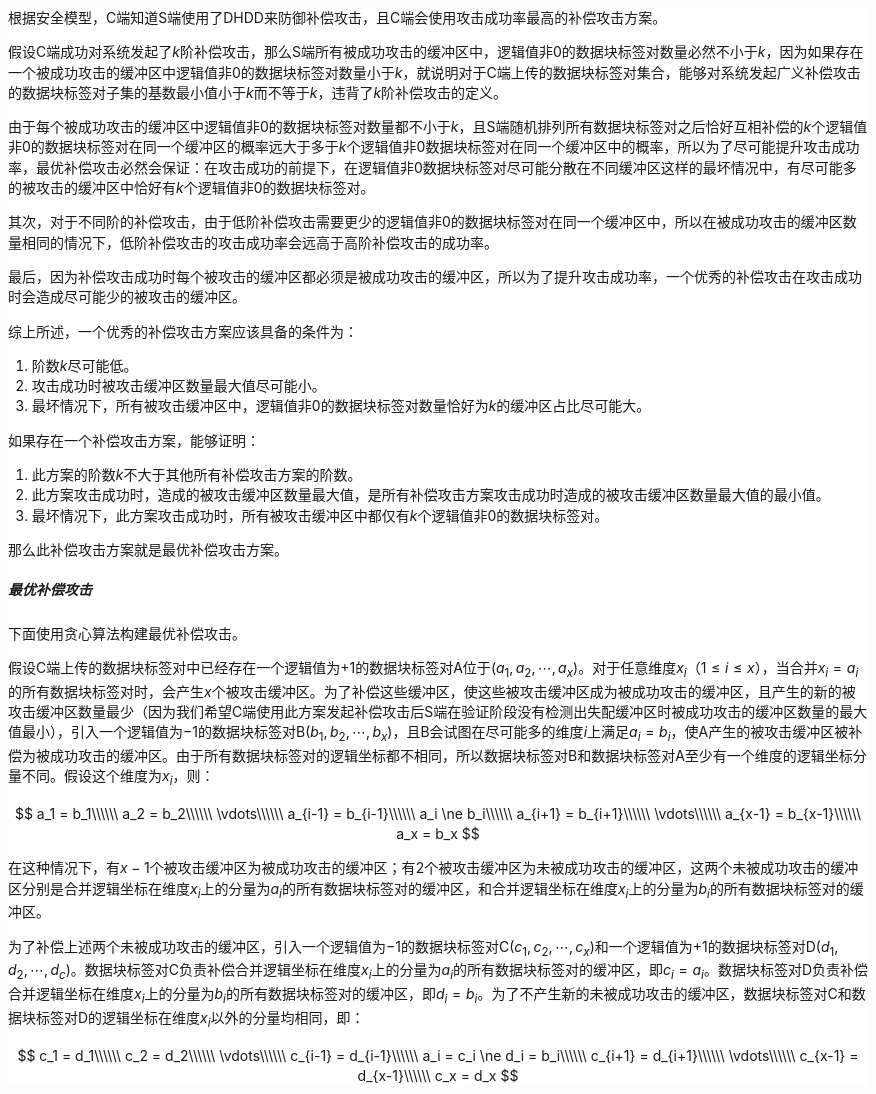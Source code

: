 根据安全模型，C端知道S端使用了DHDD来防御补偿攻击，且C端会使用攻击成功率最高的补偿攻击方案。

假设C端成功对系统发起了$k$阶补偿攻击，那么S端所有被成功攻击的缓冲区中，逻辑值非$0$的数据块标签对数量必然不小于$k$，因为如果存在一个被成功攻击的缓冲区中逻辑值非$0$的数据块标签对数量小于$k$，就说明对于C端上传的数据块标签对集合，能够对系统发起广义补偿攻击的数据块标签对子集的基数最小值小于$k$而不等于$k$，违背了$k$阶补偿攻击的定义。

由于每个被成功攻击的缓冲区中逻辑值非$0$的数据块标签对数量都不小于$k$，且S端随机排列所有数据块标签对之后恰好互相补偿的$k$个逻辑值非$0$的数据块标签对在同一个缓冲区的概率远大于多于$k$个逻辑值非$0$数据块标签对在同一个缓冲区中的概率，所以为了尽可能提升攻击成功率，最优补偿攻击必然会保证：在攻击成功的前提下，在逻辑值非$0$数据块标签对尽可能分散在不同缓冲区这样的最坏情况中，有尽可能多的被攻击的缓冲区中恰好有$k$个逻辑值非$0$的数据块标签对。

其次，对于不同阶的补偿攻击，由于低阶补偿攻击需要更少的逻辑值非$0$的数据块标签对在同一个缓冲区中，所以在被成功攻击的缓冲区数量相同的情况下，低阶补偿攻击的攻击成功率会远高于高阶补偿攻击的成功率。

最后，因为补偿攻击成功时每个被攻击的缓冲区都必须是被成功攻击的缓冲区，所以为了提升攻击成功率，一个优秀的补偿攻击在攻击成功时会造成尽可能少的被攻击的缓冲区。

综上所述，一个优秀的补偿攻击方案应该具备的条件为：

1. 阶数$k$尽可能低。
2. 攻击成功时被攻击缓冲区数量最大值尽可能小。
3. 最坏情况下，所有被攻击缓冲区中，逻辑值非$0$的数据块标签对数量恰好为$k$的缓冲区占比尽可能大。

如果存在一个补偿攻击方案，能够证明：

1. 此方案的阶数$k$不大于其他所有补偿攻击方案的阶数。
2. 此方案攻击成功时，造成的被攻击缓冲区数量最大值，是所有补偿攻击方案攻击成功时造成的被攻击缓冲区数量最大值的最小值。
3. 最坏情况下，此方案攻击成功时，所有被攻击缓冲区中都仅有$k$个逻辑值非$0$的数据块标签对。

那么此补偿攻击方案就是最优补偿攻击方案。

##### 最优补偿攻击

下面使用贪心算法构建最优补偿攻击。

假设C端上传的数据块标签对中已经存在一个逻辑值为$+1$的数据块标签对A位于$(a_1,a_2,\cdots,a_x)$。对于任意维度$x_i$（$1 \le i \le x$），当合并$x_i = a_i$的所有数据块标签对时，会产生$x$个被攻击缓冲区。为了补偿这些缓冲区，使这些被攻击缓冲区成为被成功攻击的缓冲区，且产生的新的被攻击缓冲区数量最少（因为我们希望C端使用此方案发起补偿攻击后S端在验证阶段没有检测出失配缓冲区时被成功攻击的缓冲区数量的最大值最小），引入一个逻辑值为$-1$的数据块标签对B$(b_1, b_2, \cdots, b_x)$，且B会试图在尽可能多的维度$i$上满足$a_i = b_i$，使A产生的被攻击缓冲区被补偿为被成功攻击的缓冲区。由于所有数据块标签对的逻辑坐标都不相同，所以数据块标签对B和数据块标签对A至少有一个维度的逻辑坐标分量不同。假设这个维度为$x_i$，则：

$$
a_1 = b_1\\\\\\
a_2 = b_2\\\\\\
\vdots\\\\\\
a_{i-1} = b_{i-1}\\\\\\
a_i \ne b_i\\\\\\
a_{i+1} = b_{i+1}\\\\\\
\vdots\\\\\\
a_{x-1} = b_{x-1}\\\\\\
a_x = b_x
$$

在这种情况下，有$x-1$个被攻击缓冲区为被成功攻击的缓冲区；有$2$个被攻击缓冲区为未被成功攻击的缓冲区，这两个未被成功攻击的缓冲区分别是合并逻辑坐标在维度$x_i$上的分量为$a_i$的所有数据块标签对的缓冲区，和合并逻辑坐标在维度$x_i$上的分量为$b_i$的所有数据块标签对的缓冲区。

为了补偿上述两个未被成功攻击的缓冲区，引入一个逻辑值为$-1$的数据块标签对C$(c_1, c_2, \cdots, c_x)$和一个逻辑值为$+1$的数据块标签对D$(d_1, d_2, \cdots, d_c)$。数据块标签对C负责补偿合并逻辑坐标在维度$x_i$上的分量为$a_i$的所有数据块标签对的缓冲区，即$c_i = a_i$。数据块标签对D负责补偿合并逻辑坐标在维度$x_i$上的分量为$b_i$的所有数据块标签对的缓冲区，即$d_i = b_i$。为了不产生新的未被成功攻击的缓冲区，数据块标签对C和数据块标签对D的逻辑坐标在维度$x_i$以外的分量均相同，即：

$$
c_1 = d_1\\\\\\
c_2 = d_2\\\\\\
\vdots\\\\\\
c_{i-1} = d_{i-1}\\\\\\
a_i = c_i \ne d_i = b_i\\\\\\
c_{i+1} = d_{i+1}\\\\\\
\vdots\\\\\\
c_{x-1} = d_{x-1}\\\\\\
c_x = d_x
$$
